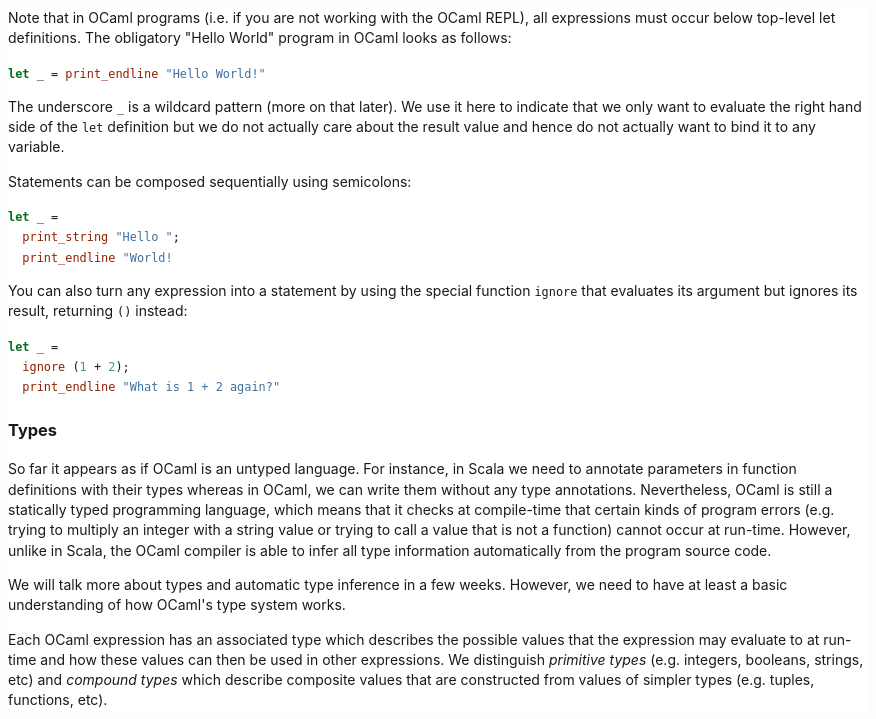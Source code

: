 Note that in OCaml programs (i.e. if you are not working with the
OCaml REPL), all expressions must occur below top-level let
definitions. The obligatory "Hello World" program in OCaml looks as
follows:

```ocaml
let _ = print_endline "Hello World!"
```

The underscore `_` is a wildcard pattern (more on that later). We use
it here to indicate that we only want to evaluate the right hand side
of the `let` definition but we do not actually care about the result
value and hence do not actually want to bind it to any variable.

Statements can be composed sequentially using semicolons:

```ocaml
let _ = 
  print_string "Hello ";
  print_endline "World!
```

You can also turn any expression into a statement by using the special
function `ignore` that evaluates its argument but ignores its result,
returning `()` instead:

```ocaml
let _ =
  ignore (1 + 2);
  print_endline "What is 1 + 2 again?"
```

### Types

So far it appears as if OCaml is an untyped language. For instance, in
Scala we need to annotate parameters in function definitions with
their types whereas in OCaml, we can write them without any type
annotations. Nevertheless, OCaml is still a statically typed
programming language, which means that it checks at compile-time that
certain kinds of program errors (e.g. trying to multiply an integer
with a string value or trying to call a value that is not a function)
cannot occur at run-time. However, unlike in Scala, the OCaml compiler
is able to infer all type information automatically from the program
source code.

We will talk more about types and automatic type inference in a few
weeks. However, we need to have at least a basic understanding of how
OCaml's type system works.

Each OCaml expression has an associated type which describes the
possible values that the expression may evaluate to at run-time and
how these values can then be used in other expressions. We distinguish
*primitive types* (e.g. integers, booleans, strings, etc) and
*compound types* which describe composite values that are constructed
from values of simpler types (e.g. tuples, functions, etc).
